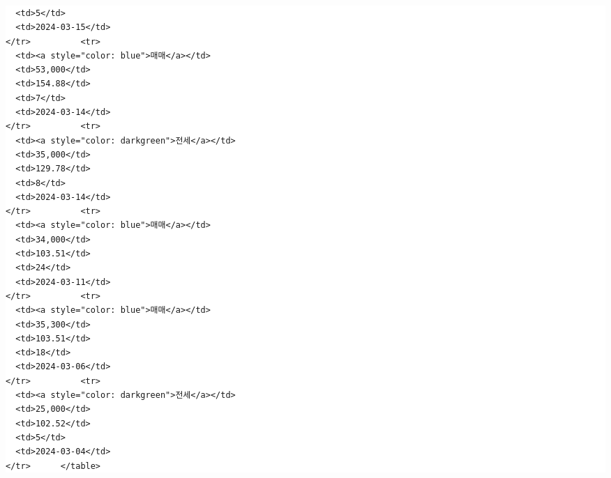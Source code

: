       <td>5</td>
      <td>2024-03-15</td>
    </tr>          <tr>
      <td><a style="color: blue">매매</a></td>
      <td>53,000</td>
      <td>154.88</td>
      <td>7</td>
      <td>2024-03-14</td>
    </tr>          <tr>
      <td><a style="color: darkgreen">전세</a></td>
      <td>35,000</td>
      <td>129.78</td>
      <td>8</td>
      <td>2024-03-14</td>
    </tr>          <tr>
      <td><a style="color: blue">매매</a></td>
      <td>34,000</td>
      <td>103.51</td>
      <td>24</td>
      <td>2024-03-11</td>
    </tr>          <tr>
      <td><a style="color: blue">매매</a></td>
      <td>35,300</td>
      <td>103.51</td>
      <td>18</td>
      <td>2024-03-06</td>
    </tr>          <tr>
      <td><a style="color: darkgreen">전세</a></td>
      <td>25,000</td>
      <td>102.52</td>
      <td>5</td>
      <td>2024-03-04</td>
    </tr>      </table>
    


